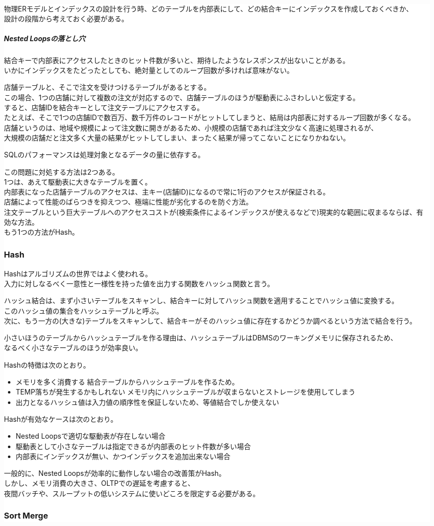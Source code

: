 物理ERモデルとインデックスの設計を行う時、どのテーブルを内部表にして、どの結合キーにインデックスを作成しておくべきか、  
設計の段階から考えておく必要がある。

##### Nested Loopsの落とし穴  

結合キーで内部表にアクセスしたときのヒット件数が多いと、期待したようなレスポンスが出ないことがある。  
いかにインデックスをたどったとしても、絶対量としてのループ回数が多ければ意味がない。  

店舗テーブルと、そこで注文を受けつけるテーブルがあるとする。  
この場合、1つの店舗に対して複数の注文が対応するので、店舗テーブルのほうが駆動表にふさわしいと仮定する。  
すると、店舗IDを結合キーとして注文テーブルにアクセスする。  
たとえば、そこで1つの店舗IDで数百万、数千万件のレコードがヒットしてしまうと、結局は内部表に対するループ回数が多くなる。  
店舗というのは、地域や規模によって注文数に開きがあるため、小規模の店舗であれば注文少なく高速に処理されるが、  
大規模の店舗だと注文多く大量の結果がヒットしてしまい、まったく結果が帰ってこないことになりかねない。  

SQLのパフォーマンスは処理対象となるデータの量に依存する。  

この問題に対処する方法は2つある。  
1つは、あえて駆動表に大きなテーブルを置く。  
内部表になった店舗テーブルのアクセスは、主キー(店舗ID)になるので常に1行のアクセスが保証される。  
店舗によって性能のばらつきを抑えつつ、極端に性能が劣化するのを防ぐ方法。  
注文テーブルという巨大テーブルへのアクセスコストが(検索条件によるインデックスが使えるなどで)現実的な範囲に収まるならば、有効な方法。  
もう1つの方法がHash。

### Hash  

Hashはアルゴリズムの世界ではよく使われる。  
入力に対しなるべく一意性と一様性を持った値を出力する関数をハッシュ関数と言う。  

ハッシュ結合は、まず小さいテーブルをスキャンし、結合キーに対してハッシュ関数を適用することでハッシュ値に変換する。  
このハッシュ値の集合をハッシュテーブルと呼ぶ。  
次に、もう一方の(大きな)テーブルをスキャンして、結合キーがそのハッシュ値に存在するかどうか調べるという方法で結合を行う。  

小さいほうのテーブルからハッシュテーブルを作る理由は、ハッシュテーブルはDBMSのワーキングメモリに保存されるため、  
なるべく小さなテーブルのほうが効率良い。  

Hashの特徴は次のとおり。  

- メモリを多く消費する
結合テーブルからハッシュテーブルを作るため。
- TEMP落ちが発生するかもしれない
メモリ内にハッシュテーブルが収まらないとストレージを使用してしまう
- 出力となるハッシュ値は入力値の順序性を保証しないため、等値結合でしか使えない


Hashが有効なケースは次のとおり。  

- Nested Loopsで適切な駆動表が存在しない場合
- 駆動表として小さなテーブルは指定できるが内部表のヒット件数が多い場合
- 内部表にインデックスが無い、かつインデックスを追加出来ない場合


一般的に、Nested Loopsが効率的に動作しない場合の改善策がHash。  
しかし、メモリ消費の大きさ、OLTPでの遅延を考慮すると、  
夜間バッチや、スループットの低いシステムに使いどころを限定する必要がある。  

### Sort Merge  

